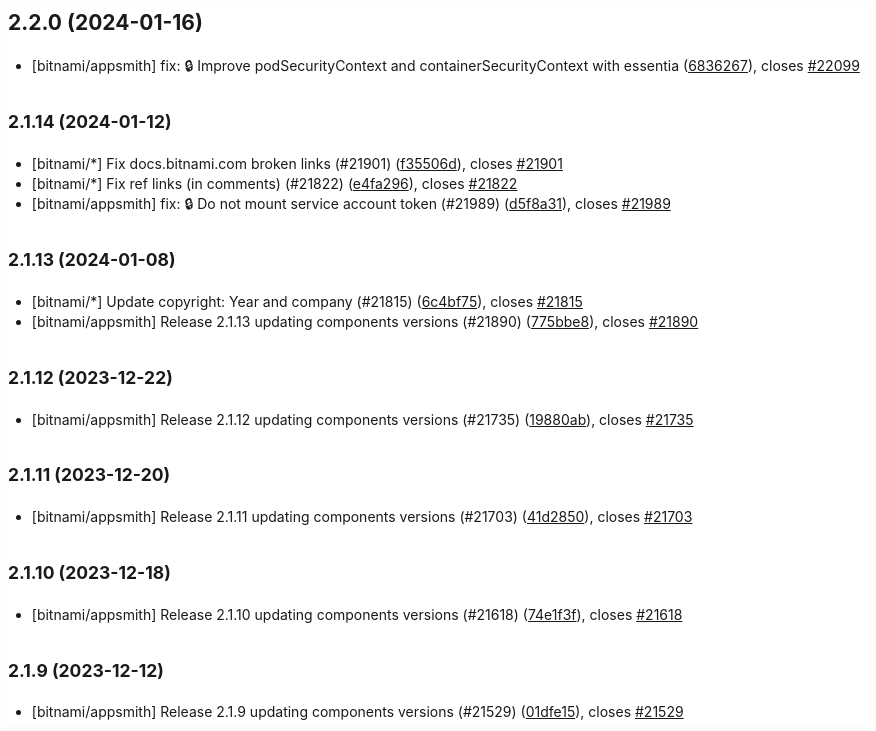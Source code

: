 ## 2.2.0 (2024-01-16)

* [bitnami/appsmith] fix: :lock: Improve podSecurityContext and containerSecurityContext with essentia ([6836267](https://github.com/bitnami/charts/commit/6836267734ec3390784cceea1a3d12fae9500fb9)), closes [#22099](https://github.com/bitnami/charts/issues/22099)

## <small>2.1.14 (2024-01-12)</small>

* [bitnami/*] Fix docs.bitnami.com broken links (#21901) ([f35506d](https://github.com/bitnami/charts/commit/f35506d2dadee4f097986e7792df1f53ab215b5d)), closes [#21901](https://github.com/bitnami/charts/issues/21901)
* [bitnami/*] Fix ref links (in comments) (#21822) ([e4fa296](https://github.com/bitnami/charts/commit/e4fa296106b225cf8c82445727c675c7c725e380)), closes [#21822](https://github.com/bitnami/charts/issues/21822)
* [bitnami/appsmith] fix: :lock: Do not mount service account token (#21989) ([d5f8a31](https://github.com/bitnami/charts/commit/d5f8a311934e78b98e4ce11a238614fac1df21d7)), closes [#21989](https://github.com/bitnami/charts/issues/21989)

## <small>2.1.13 (2024-01-08)</small>

* [bitnami/*] Update copyright: Year and company (#21815) ([6c4bf75](https://github.com/bitnami/charts/commit/6c4bf75dec58fc7c9aee9f089777b1a858c17d5b)), closes [#21815](https://github.com/bitnami/charts/issues/21815)
* [bitnami/appsmith] Release 2.1.13 updating components versions (#21890) ([775bbe8](https://github.com/bitnami/charts/commit/775bbe898a793a4a64681889fb8d07b30bfb4daa)), closes [#21890](https://github.com/bitnami/charts/issues/21890)

## <small>2.1.12 (2023-12-22)</small>

* [bitnami/appsmith] Release 2.1.12 updating components versions (#21735) ([19880ab](https://github.com/bitnami/charts/commit/19880ab4add49512a75059ded4ed1f82d5a1d91b)), closes [#21735](https://github.com/bitnami/charts/issues/21735)

## <small>2.1.11 (2023-12-20)</small>

* [bitnami/appsmith] Release 2.1.11 updating components versions (#21703) ([41d2850](https://github.com/bitnami/charts/commit/41d2850fb9eaad94c6cfa54f5b654c7792ff45c6)), closes [#21703](https://github.com/bitnami/charts/issues/21703)

## <small>2.1.10 (2023-12-18)</small>

* [bitnami/appsmith] Release 2.1.10 updating components versions (#21618) ([74e1f3f](https://github.com/bitnami/charts/commit/74e1f3fcbe3c1848895df175557f83a53f9cdffc)), closes [#21618](https://github.com/bitnami/charts/issues/21618)

## <small>2.1.9 (2023-12-12)</small>

* [bitnami/appsmith] Release 2.1.9 updating components versions (#21529) ([01dfe15](https://github.com/bitnami/charts/commit/01dfe15b21905a5fcd5f3f1be8f0e0d6ba20e1f4)), closes [#21529](https://github.com/bitnami/charts/issues/21529)
